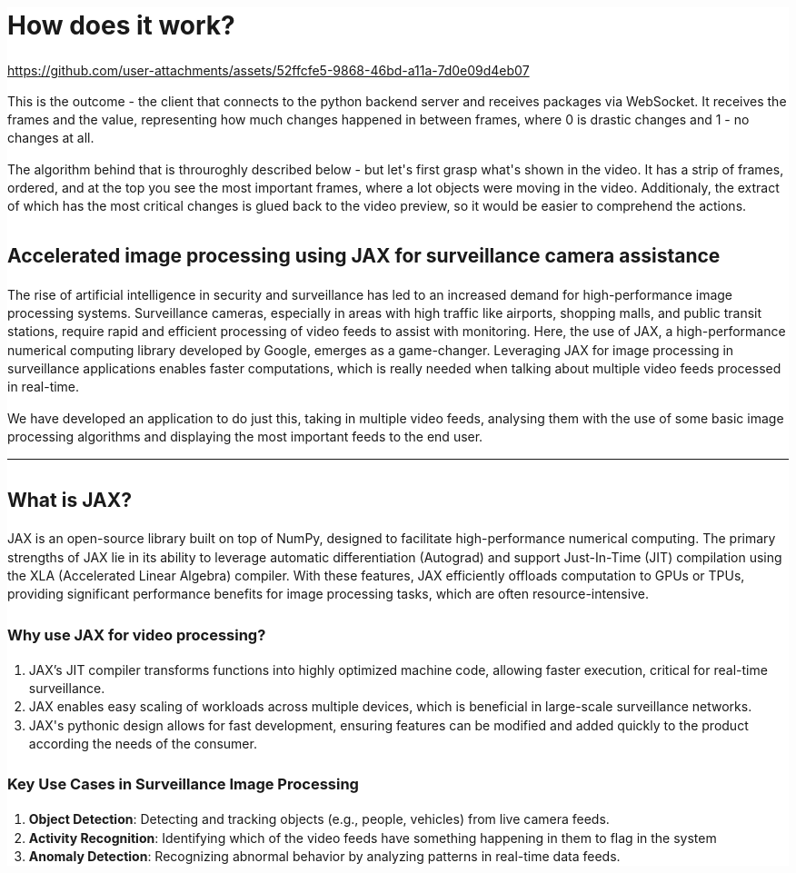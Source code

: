 # How does it work?

https://github.com/user-attachments/assets/52ffcfe5-9868-46bd-a11a-7d0e09d4eb07

This is the outcome - the client that connects to the python backend server and receives packages via WebSocket. It receives the frames and the value, representing how much changes happened in between frames, where 0 is drastic changes and 1 - no changes at all.

The algorithm behind that is throuroghly described below - but let's first grasp what's shown in the video. It has a strip of frames, ordered, and at the top you see the most important frames, where a lot objects were moving in the video. Additionaly, the extract of which has the most critical changes is glued back to the video preview, so it would be easier to comprehend the actions.

## Accelerated image processing using JAX for surveillance camera assistance

The rise of artificial intelligence in security and surveillance has led to an increased demand for high-performance image processing systems. Surveillance cameras, especially in areas with high traffic like airports, shopping malls, and public transit stations, require rapid and efficient processing of video feeds to assist with monitoring. Here, the use of JAX, a high-performance numerical computing library developed by Google, emerges as a game-changer. Leveraging JAX for image processing in surveillance applications enables faster computations, which is really needed when talking about multiple video feeds processed in real-time. 

We have developed an application to do just this, taking in multiple video feeds, analysing them with the use of some basic image processing algorithms and displaying the most important feeds to the end user.

---

## What is JAX?

JAX is an open-source library built on top of NumPy, designed to facilitate high-performance numerical computing. The primary strengths of JAX lie in its ability to leverage automatic differentiation (Autograd) and support Just-In-Time (JIT) compilation using the XLA (Accelerated Linear Algebra) compiler. With these features, JAX efficiently offloads computation to GPUs or TPUs, providing significant performance benefits for image processing tasks, which are often resource-intensive.

### Why use JAX for video processing?
1. JAX’s JIT compiler transforms functions into highly optimized machine code, allowing faster execution, critical for real-time surveillance.
2. JAX enables easy scaling of workloads across multiple devices, which is beneficial in large-scale surveillance networks.
3. JAX's pythonic design allows for fast development, ensuring features can be modified and added quickly to the product according the needs of the consumer.
### Key Use Cases in Surveillance Image Processing

1. **Object Detection**: Detecting and tracking objects (e.g., people, vehicles) from live camera feeds.
2. **Activity Recognition**: Identifying which of the video feeds have something happening in them to flag in the system
3. **Anomaly Detection**: Recognizing abnormal behavior by analyzing patterns in real-time data feeds.
